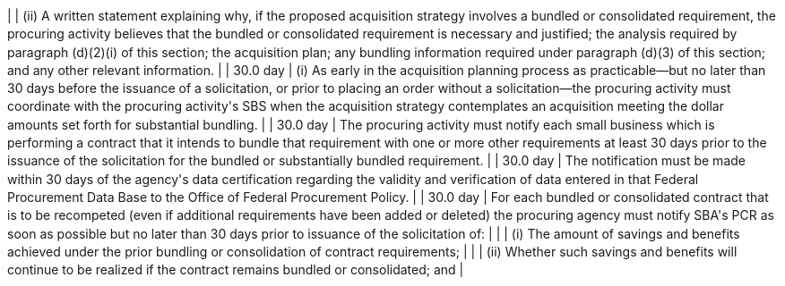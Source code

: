|            |           (ii) A written statement explaining why, if the proposed acquisition strategy involves a bundled or consolidated requirement, the procuring activity believes that the bundled or consolidated requirement is necessary and justified; the analysis required by paragraph (d)(2)(i) of this section; the acquisition plan; any bundling information required under paragraph (d)(3) of this section; and any other relevant information.                                                                                                                                                                                                                                                                                                                                    |
| 30.0 day   | (i) As early in the acquisition planning process as practicable&#8212;but no later than 30 days before the issuance of a solicitation, or prior to placing an order without a solicitation&#8212;the procuring activity must coordinate with the procuring activity's SBS when the acquisition strategy contemplates an acquisition meeting the dollar amounts set forth for substantial bundling.                                                                                                                                                                                                                                                                                                                                                                                    |
| 30.0 day   | The procuring activity must notify each small business which is performing a contract that it intends to bundle that requirement with one or more other requirements at least 30 days prior to the issuance of the solicitation for the bundled or substantially bundled requirement.                                                                                                                                                                                                                                                                                                                                                                                                                                                                                                 |
| 30.0 day   | The notification must be made within 30 days of the agency's data certification regarding the validity and verification of data entered in that Federal Procurement Data Base to the Office of Federal Procurement Policy.                                                                                                                                                                                                                                                                                                                                                                                                                                                                                                                                                            |
| 30.0 day   | For each bundled or consolidated contract that is to be recompeted (even if additional requirements have been added or deleted) the procuring agency must notify SBA's PCR as soon as possible but no later than 30 days prior to issuance of the solicitation of:                                                                                                                                                                                                                                                                                                                                                                                                                                                                                                                    |
|            |           (i) The amount of savings and benefits achieved under the prior bundling or consolidation of contract requirements;                                                                                                                                                                                                                                                                                                                                                                                                                                                                                                                                                                                                                                                         |
|            |           (ii) Whether such savings and benefits will continue to be realized if the contract remains bundled or consolidated; and                                                                                                                                                                                                                                                                                                                                                                                                                                                                                                                                                                                                                                                    |